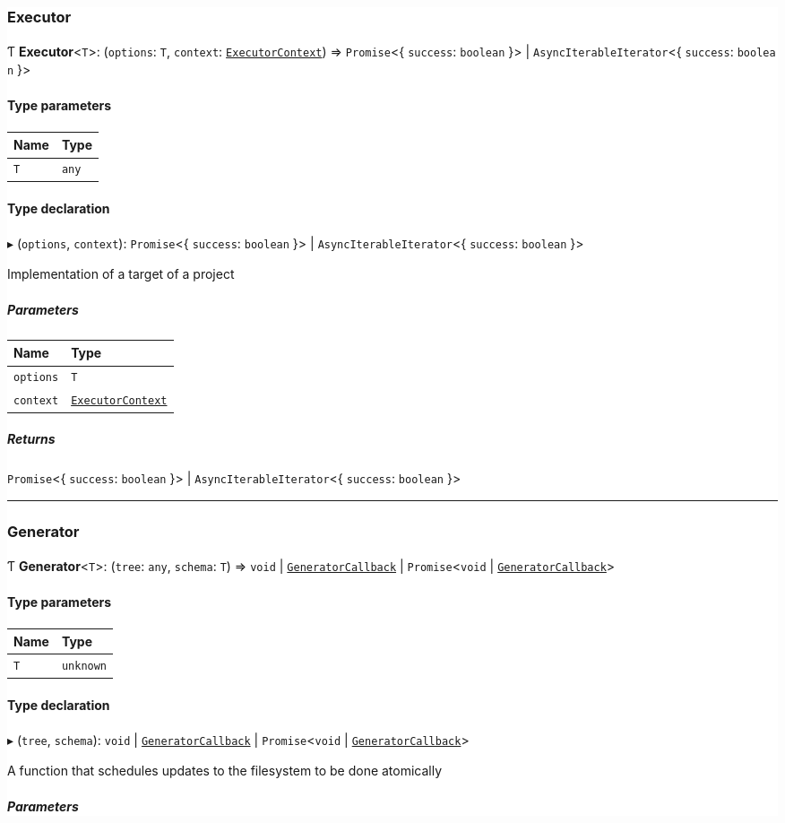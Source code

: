 
### Executor

Ƭ **Executor**<`T`\>: (`options`: `T`, `context`: [`ExecutorContext`](../../devkit/documents/nrwl_devkit#executorcontext)) => `Promise`<{ `success`: `boolean` }\> \| `AsyncIterableIterator`<{ `success`: `boolean` }\>

#### Type parameters

| Name | Type  |
| :--- | :---- |
| `T`  | `any` |

#### Type declaration

▸ (`options`, `context`): `Promise`<{ `success`: `boolean` }\> \| `AsyncIterableIterator`<{ `success`: `boolean` }\>

Implementation of a target of a project

##### Parameters

| Name      | Type                                                                    |
| :-------- | :---------------------------------------------------------------------- |
| `options` | `T`                                                                     |
| `context` | [`ExecutorContext`](../../devkit/documents/nrwl_devkit#executorcontext) |

##### Returns

`Promise`<{ `success`: `boolean` }\> \| `AsyncIterableIterator`<{ `success`: `boolean` }\>

---

### Generator

Ƭ **Generator**<`T`\>: (`tree`: `any`, `schema`: `T`) => `void` \| [`GeneratorCallback`](../../devkit/documents/nrwl_devkit#generatorcallback) \| `Promise`<`void` \| [`GeneratorCallback`](../../devkit/documents/nrwl_devkit#generatorcallback)\>

#### Type parameters

| Name | Type      |
| :--- | :-------- |
| `T`  | `unknown` |

#### Type declaration

▸ (`tree`, `schema`): `void` \| [`GeneratorCallback`](../../devkit/documents/nrwl_devkit#generatorcallback) \| `Promise`<`void` \| [`GeneratorCallback`](../../devkit/documents/nrwl_devkit#generatorcallback)\>

A function that schedules updates to the filesystem to be done atomically

##### Parameters
